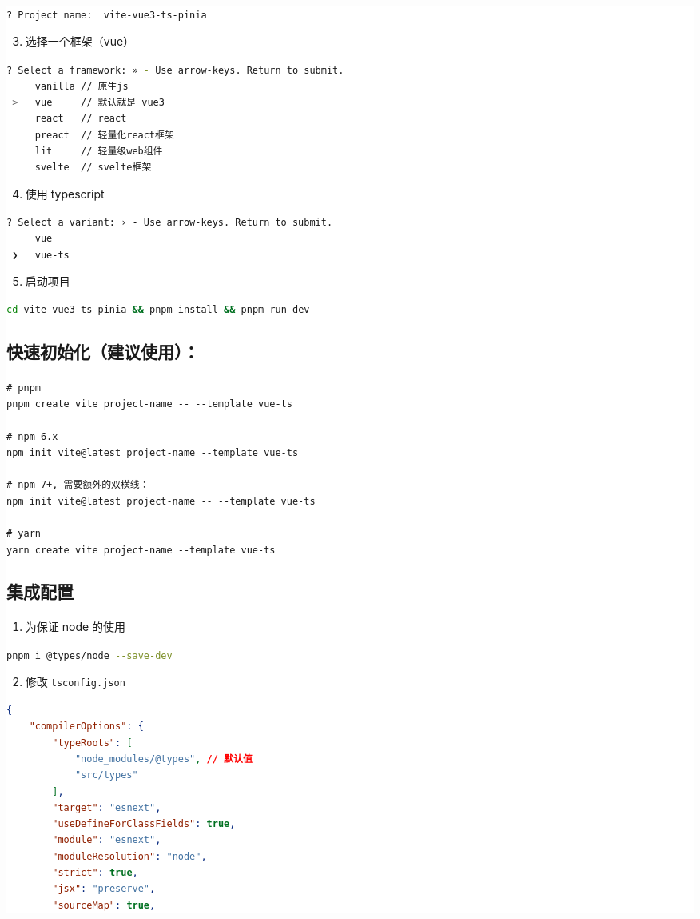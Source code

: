 ```bash
? Project name:  vite-vue3-ts-pinia
```

3.  选择一个框架（vue）

```bash
? Select a framework: » - Use arrow-keys. Return to submit.
     vanilla // 原生js
 >   vue     // 默认就是 vue3
     react   // react
     preact  // 轻量化react框架
     lit     // 轻量级web组件
     svelte  // svelte框架
```

4.  使用 typescript

```
? Select a variant: › - Use arrow-keys. Return to submit.
     vue
 ❯   vue-ts
```

5.  启动项目

```bash
cd vite-vue3-ts-pinia && pnpm install && pnpm run dev
```

## 快速初始化（建议使用）：

```
# pnpm
pnpm create vite project-name -- --template vue-ts

# npm 6.x
npm init vite@latest project-name --template vue-ts
 
# npm 7+, 需要额外的双横线：
npm init vite@latest project-name -- --template vue-ts
 
# yarn
yarn create vite project-name --template vue-ts
```

## 集成配置

1. 为保证 node 的使用

```bash
pnpm i @types/node --save-dev
```

2. 修改 `tsconfig.json`

```json
{
    "compilerOptions": {
        "typeRoots": [
            "node_modules/@types", // 默认值
            "src/types"
        ],
        "target": "esnext",
        "useDefineForClassFields": true,
        "module": "esnext",
        "moduleResolution": "node",
        "strict": true,
        "jsx": "preserve",
        "sourceMap": true,
```